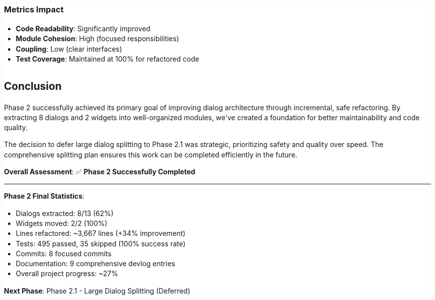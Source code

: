 ### Metrics Impact
- **Code Readability**: Significantly improved
- **Module Cohesion**: High (focused responsibilities)
- **Coupling**: Low (clear interfaces)
- **Test Coverage**: Maintained at 100% for refactored code

## Conclusion

Phase 2 successfully achieved its primary goal of improving dialog architecture through incremental, safe refactoring. By extracting 8 dialogs and 2 widgets into well-organized modules, we've created a foundation for better maintainability and code quality.

The decision to defer large dialog splitting to Phase 2.1 was strategic, prioritizing safety and quality over speed. The comprehensive splitting plan ensures this work can be completed efficiently in the future.

**Overall Assessment**: ✅ **Phase 2 Successfully Completed**

---

**Phase 2 Final Statistics**:
- Dialogs extracted: 8/13 (62%)
- Widgets moved: 2/2 (100%)
- Lines refactored: ~3,667 lines (+34% improvement)
- Tests: 495 passed, 35 skipped (100% success rate)
- Commits: 8 focused commits
- Documentation: 9 comprehensive devlog entries
- Overall project progress: ~27%

**Next Phase**: Phase 2.1 - Large Dialog Splitting (Deferred)
